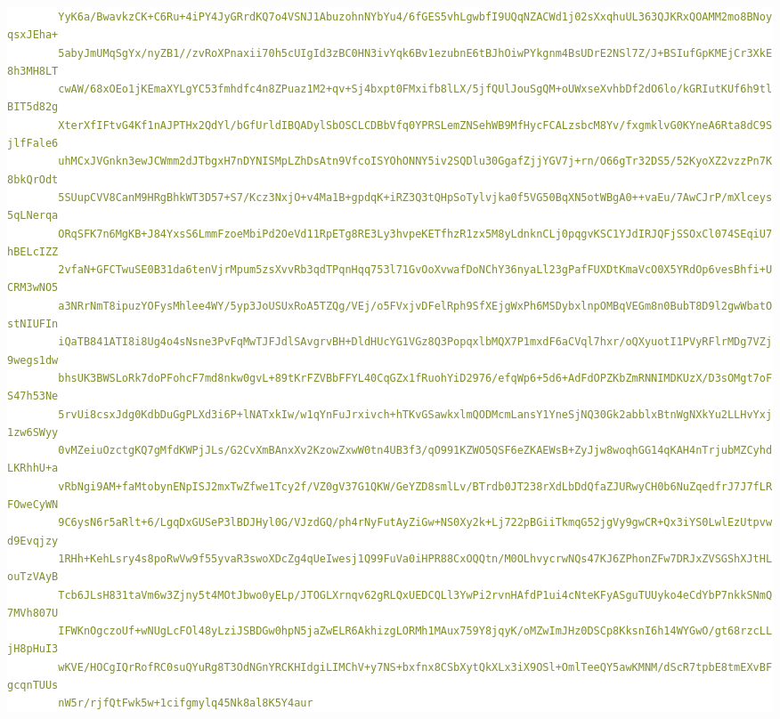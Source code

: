 ```yaml
        YyK6a/BwavkzCK+C6Ru+4iPY4JyGRrdKQ7o4VSNJ1AbuzohnNYbYu4/6fGES5vhLgwbfI9UQqNZACWd1j02sXxqhuUL363QJKRxQOAMM2mo8BNoyqsxJEha+
        5abyJmUMqSgYx/nyZB1//zvRoXPnaxii70h5cUIgId3zBC0HN3ivYqk6Bv1ezubnE6tBJhOiwPYkgnm4BsUDrE2NSl7Z/J+BSIufGpKMEjCr3XkE8h3MH8LT
        cwAW/68xOEo1jKEmaXYLgYC53fmhdfc4n8ZPuaz1M2+qv+Sj4bxpt0FMxifb8lLX/5jfQUlJouSgQM+oUWxseXvhbDf2dO6lo/kGRIutKUf6h9tlBIT5d82g
        XterXfIFtvG4Kf1nAJPTHx2QdYl/bGfUrldIBQADylSbOSCLCDBbVfq0YPRSLemZNSehWB9MfHycFCALzsbcM8Yv/fxgmklvG0KYneA6Rta8dC9SjlfFale6
        uhMCxJVGnkn3ewJCWmm2dJTbgxH7nDYNISMpLZhDsAtn9VfcoISYOhONNY5iv2SQDlu30GgafZjjYGV7j+rn/O66gTr32DS5/52KyoXZ2vzzPn7K8bkQrOdt
        5SUupCVV8CanM9HRgBhkWT3D57+S7/Kcz3NxjO+v4Ma1B+gpdqK+iRZ3Q3tQHpSoTylvjka0f5VG50BqXN5otWBgA0++vaEu/7AwCJrP/mXlceys5qLNerqa
        ORqSFK7n6MgKB+J84YxsS6LmmFzoeMbiPd2OeVd11RpETg8RE3Ly3hvpeKETfhzR1zx5M8yLdnknCLj0pqgvKSC1YJdIRJQFjSSOxCl074SEqiU7hBELcIZZ
        2vfaN+GFCTwuSE0B31da6tenVjrMpum5zsXvvRb3qdTPqnHqq753l71GvOoXvwafDoNChY36nyaLl23gPafFUXDtKmaVcO0X5YRdOp6vesBhfi+UCRM3wNO5
        a3NRrNmT8ipuzYOFysMhlee4WY/5yp3JoUSUxRoA5TZQg/VEj/o5FVxjvDFelRph9SfXEjgWxPh6MSDybxlnpOMBqVEGm8n0BubT8D9l2gwWbatOstNIUFIn
        iQaTB841ATI8i8Ug4o4sNsne3PvFqMwTJFJdlSAvgrvBH+DldHUcYG1VGz8Q3PopqxlbMQX7P1mxdF6aCVql7hxr/oQXyuotI1PVyRFlrMDg7VZj9wegs1dw
        bhsUK3BWSLoRk7doPFohcF7md8nkw0gvL+89tKrFZVBbFFYL40CqGZx1fRuohYiD2976/efqWp6+5d6+AdFdOPZKbZmRNNIMDKUzX/D3sOMgt7oFS47h53Ne
        5rvUi8csxJdg0KdbDuGgPLXd3i6P+lNATxkIw/w1qYnFuJrxivch+hTKvGSawkxlmQODMcmLansY1YneSjNQ30Gk2abblxBtnWgNXkYu2LLHvYxj1zw6SWyy
        0vMZeiuOzctgKQ7gMfdKWPjJLs/G2CvXmBAnxXv2KzowZxwW0tn4UB3f3/qO991KZWO5QSF6eZKAEWsB+ZyJjw8woqhGG14qKAH4nTrjubMZCyhdLKRhhU+a
        vRbNgi9AM+faMtobynENpISJ2mxTwZfwe1Tcy2f/VZ0gV37G1QKW/GeYZD8smlLv/BTrdb0JT238rXdLbDdQfaZJURwyCH0b6NuZqedfrJ7J7fLRFOweCyWN
        9C6ysN6r5aRlt+6/LgqDxGUSeP3lBDJHyl0G/VJzdGQ/ph4rNyFutAyZiGw+NS0Xy2k+Lj722pBGiiTkmqG52jgVy9gwCR+Qx3iYS0LwlEzUtpvwd9Evqjzy
        1RHh+KehLsry4s8poRwVw9f55yvaR3swoXDcZg4qUeIwesj1Q99FuVa0iHPR88CxOQQtn/M0OLhvycrwNQs47KJ6ZPhonZFw7DRJxZVSGShXJtHLouTzVAyB
        Tcb6JLsH831taVm6w3Zjny5t4MOtJbwo0yELp/JTOGLXrnqv62gRLQxUEDCQLl3YwPi2rvnHAfdP1ui4cNteKFyASguTUUyko4eCdYbP7nkkSNmQ7MVh807U
        IFWKnOgczoUf+wNUgLcFOl48yLziJSBDGw0hpN5jaZwELR6AkhizgLORMh1MAux759Y8jqyK/oMZwImJHz0DSCp8KksnI6h14WYGwO/gt68rzcLLjH8pHuI3
        wKVE/HOCgIQrRofRC0suQYuRg8T3OdNGnYRCKHIdgiLIMChV+y7NS+bxfnx8CSbXytQkXLx3iX9OSl+OmlTeeQY5awKMNM/dScR7tpbE8tmEXvBFgcqnTUUs
        nW5r/rjfQtFwk5w+1cifgmylq45Nk8al8K5Y4aur
```

